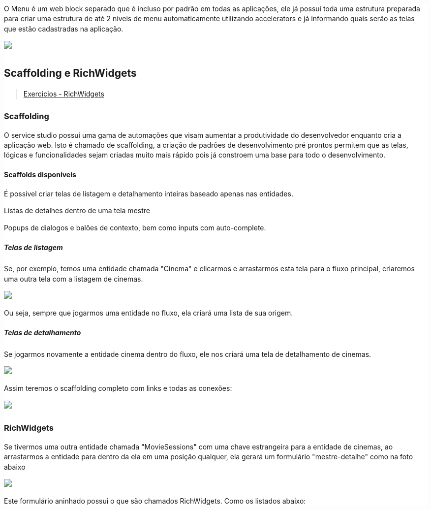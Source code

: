 O Menu é um web block separado que é incluso por padrão em todas as aplicações, ele já possui toda uma estrutura preparada para criar uma estrutura de até 2 níveis de menu automaticamente utilizando accelerators e já informando quais serão as telas que estão cadastradas na aplicação.

![](https://i.imgur.com/EqvVIQI.png)

## Scaffolding e RichWidgets

> [Exercicios - RichWidgets](Exercicios/Ex_15_RichWidgets.zip)

### Scaffolding

O service studio possui uma gama de automações que visam aumentar a produtividade do desenvolvedor enquanto cria a aplicação web. Isto é chamado de scaffolding, a criação de padrões de desenvolvimento pré prontos permitem que as telas, lógicas e funcionalidades sejam criadas muito mais rápido pois já constroem uma base para todo o desenvolvimento.

#### Scaffolds disponíveis

É possível criar telas de listagem e detalhamento inteiras baseado apenas nas entidades.

Listas de detalhes dentro de uma tela mestre

Popups de dialogos e balões de contexto, bem como inputs com auto-complete.

##### Telas de listagem

Se, por exemplo, temos uma entidade chamada "Cinema" e clicarmos e arrastarmos esta tela para o fluxo principal, criaremos uma outra tela com a listagem de cinemas.

![](https://i.imgur.com/v3zOV2q.png)

Ou seja, sempre que jogarmos uma entidade no fluxo, ela criará uma lista de sua origem.

##### Telas de detalhamento

Se jogarmos novamente a entidade cinema dentro do fluxo, ele nos criará uma tela de detalhamento de cinemas.

![](https://i.imgur.com/PiJ9H8G.png)

Assim teremos o scaffolding completo com links e todas as conexões:

![](https://i.imgur.com/gY70BuX.png)

### RichWidgets

Se tivermos uma outra entidade chamada "MovieSessions" com uma chave estrangeira para a entidade de cinemas, ao arrastarmos a entidade para dentro da ela em uma posição qualquer, ela gerará um formulário "mestre-detalhe" como na foto abaixo

![](https://i.imgur.com/g3rz66A.png)

Este formulário aninhado possui o que são chamados RichWidgets. Como os listados abaixo:
